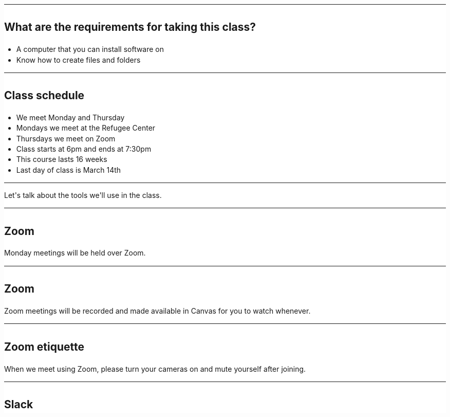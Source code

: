 </span>

---

## What are the requirements for taking this class?

<span class="centered wider">

- A computer that you can install software on
- Know how to create files and folders

</span>

---

## Class schedule

<span class="centered wider">

- We meet Monday and Thursday
- Mondays we meet at the Refugee Center
- Thursdays we meet on Zoom
- Class starts at 6pm and ends at 7:30pm
- This course lasts 16 weeks
- Last day of class is March 14th

</span>

---

Let's talk about the tools we'll use in the class.

---

## Zoom

Monday meetings will be held over Zoom.

---

## Zoom

Zoom meetings will be recorded and made available in Canvas for you to watch whenever.

---

## Zoom etiquette

When we meet using Zoom, please turn your <span class="underline bold">cameras on</span> and <span class="underline bold">mute yourself</span> after joining.

---

## Slack
